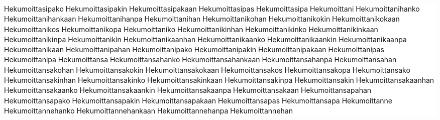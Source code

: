 Hekumoittasipako
Hekumoittasipakin
Hekumoittasipakaan
Hekumoittasipas
Hekumoittasipa
Hekumoittani
Hekumoittanihanko
Hekumoittanihankaan
Hekumoittanihanpa
Hekumoittanihan
Hekumoittanikohan
Hekumoittanikokin
Hekumoittanikokaan
Hekumoittanikos
Hekumoittanikopa
Hekumoittaniko
Hekumoittanikinhan
Hekumoittanikinko
Hekumoittanikinkaan
Hekumoittanikinpa
Hekumoittanikin
Hekumoittanikaanhan
Hekumoittanikaanko
Hekumoittanikaankin
Hekumoittanikaanpa
Hekumoittanikaan
Hekumoittanipahan
Hekumoittanipako
Hekumoittanipakin
Hekumoittanipakaan
Hekumoittanipas
Hekumoittanipa
Hekumoittansa
Hekumoittansahanko
Hekumoittansahankaan
Hekumoittansahanpa
Hekumoittansahan
Hekumoittansakohan
Hekumoittansakokin
Hekumoittansakokaan
Hekumoittansakos
Hekumoittansakopa
Hekumoittansako
Hekumoittansakinhan
Hekumoittansakinko
Hekumoittansakinkaan
Hekumoittansakinpa
Hekumoittansakin
Hekumoittansakaanhan
Hekumoittansakaanko
Hekumoittansakaankin
Hekumoittansakaanpa
Hekumoittansakaan
Hekumoittansapahan
Hekumoittansapako
Hekumoittansapakin
Hekumoittansapakaan
Hekumoittansapas
Hekumoittansapa
Hekumoittanne
Hekumoittannehanko
Hekumoittannehankaan
Hekumoittannehanpa
Hekumoittannehan